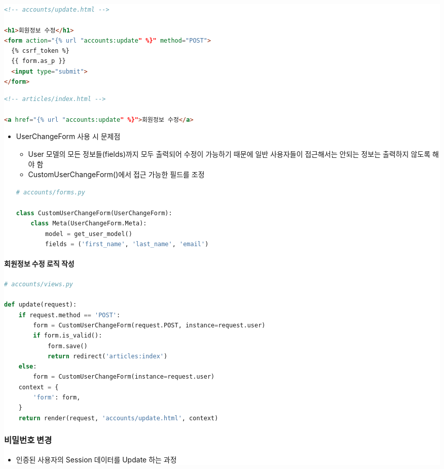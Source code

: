 ```html
<!-- accounts/update.html -->

<h1>회원정보 수정</h1>
<form action="{% url "accounts:update" %}" method="POST">
  {% csrf_token %}
  {{ form.as_p }}
  <input type="submit">
</form>
```

```html
<!-- articles/index.html -->

<a href="{% url "accounts:update" %}">회원정보 수정</a>
```

- UserChangeForm 사용 시 문제점
    - User 모델의 모든 정보들(fields)까지 모두 출력되어 수정이 가능하기 때문에 일반 사용자들이 접근해서는 안되는 정보는 출력하지 않도록 해야 함
    - CustomUserChangeForm()에서 접근 가능한 필드를 조정
    
    ```python
    # accounts/forms.py
    
    class CustomUserChangeForm(UserChangeForm):
        class Meta(UserChangeForm.Meta):
            model = get_user_model()
            fields = ('first_name', 'last_name', 'email')
    ```
    

#### 회원정보 수정 로직 작성

```python
# accounts/views.py

def update(request):
    if request.method == 'POST':
        form = CustomUserChangeForm(request.POST, instance=request.user)
        if form.is_valid():
            form.save()
            return redirect('articles:index')
    else:
        form = CustomUserChangeForm(instance=request.user)
    context = {
        'form': form,
    }
    return render(request, 'accounts/update.html', context)
```

### 비밀번호 변경

- 인증된 사용자의 Session 데이터를 Update 하는 과정
